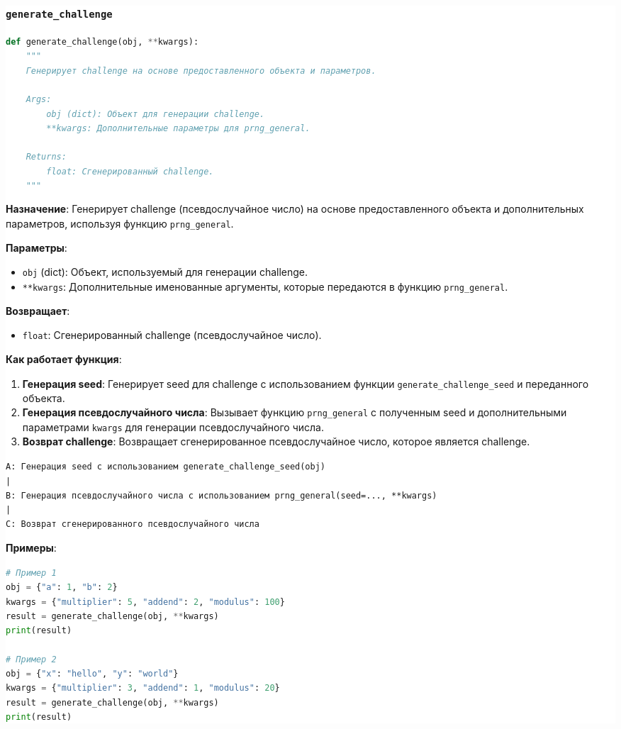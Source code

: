 ### `generate_challenge`

```python
def generate_challenge(obj, **kwargs):
    """
    Генерирует challenge на основе предоставленного объекта и параметров.

    Args:
        obj (dict): Объект для генерации challenge.
        **kwargs: Дополнительные параметры для prng_general.

    Returns:
        float: Сгенерированный challenge.
    """
```

**Назначение**: Генерирует challenge (псевдослучайное число) на основе предоставленного объекта и дополнительных параметров, используя функцию `prng_general`.

**Параметры**:
- `obj` (dict): Объект, используемый для генерации challenge.
- `**kwargs`: Дополнительные именованные аргументы, которые передаются в функцию `prng_general`.

**Возвращает**:
- `float`: Сгенерированный challenge (псевдослучайное число).

**Как работает функция**:

1. **Генерация seed**: Генерирует seed для challenge с использованием функции `generate_challenge_seed` и переданного объекта.
2. **Генерация псевдослучайного числа**: Вызывает функцию `prng_general` с полученным seed и дополнительными параметрами `kwargs` для генерации псевдослучайного числа.
3. **Возврат challenge**: Возвращает сгенерированное псевдослучайное число, которое является challenge.

```
A: Генерация seed с использованием generate_challenge_seed(obj)
|
B: Генерация псевдослучайного числа с использованием prng_general(seed=..., **kwargs)
|
C: Возврат сгенерированного псевдослучайного числа
```

**Примеры**:

```python
# Пример 1
obj = {"a": 1, "b": 2}
kwargs = {"multiplier": 5, "addend": 2, "modulus": 100}
result = generate_challenge(obj, **kwargs)
print(result)

# Пример 2
obj = {"x": "hello", "y": "world"}
kwargs = {"multiplier": 3, "addend": 1, "modulus": 20}
result = generate_challenge(obj, **kwargs)
print(result)